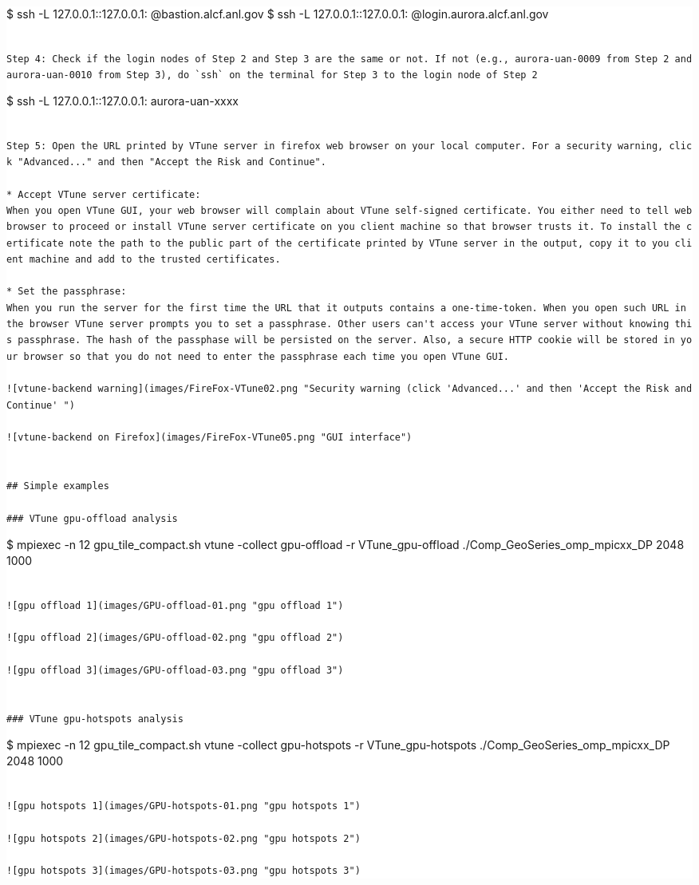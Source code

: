 $ ssh -L 127.0.0.1:<port printed by vtune-backend>:127.0.0.1:<port printed by vtune-backend> <username>@bastion.alcf.anl.gov
$ ssh -L 127.0.0.1:<port printed by vtune-backend>:127.0.0.1:<port printed by vtune-backend> <username>@login.aurora.alcf.anl.gov
```

Step 4: Check if the login nodes of Step 2 and Step 3 are the same or not. If not (e.g., aurora-uan-0009 from Step 2 and aurora-uan-0010 from Step 3), do `ssh` on the terminal for Step 3 to the login node of Step 2
```
$ ssh -L 127.0.0.1:<port printed by vtune-backend>:127.0.0.1:<port printed by vtune-backend> aurora-uan-xxxx
```

Step 5: Open the URL printed by VTune server in firefox web browser on your local computer. For a security warning, click "Advanced..." and then "Accept the Risk and Continue".

* Accept VTune server certificate:
When you open VTune GUI, your web browser will complain about VTune self-signed certificate. You either need to tell web browser to proceed or install VTune server certificate on you client machine so that browser trusts it. To install the certificate note the path to the public part of the certificate printed by VTune server in the output, copy it to you client machine and add to the trusted certificates.

* Set the passphrase:
When you run the server for the first time the URL that it outputs contains a one-time-token. When you open such URL in the browser VTune server prompts you to set a passphrase. Other users can't access your VTune server without knowing this passphrase. The hash of the passphase will be persisted on the server. Also, a secure HTTP cookie will be stored in your browser so that you do not need to enter the passphrase each time you open VTune GUI.

![vtune-backend warning](images/FireFox-VTune02.png "Security warning (click 'Advanced...' and then 'Accept the Risk and Continue' ")

![vtune-backend on Firefox](images/FireFox-VTune05.png "GUI interface")


## Simple examples

### VTune gpu-offload analysis

```
$ mpiexec -n 12 gpu_tile_compact.sh vtune -collect gpu-offload -r VTune_gpu-offload ./Comp_GeoSeries_omp_mpicxx_DP 2048 1000
```

![gpu offload 1](images/GPU-offload-01.png "gpu offload 1")

![gpu offload 2](images/GPU-offload-02.png "gpu offload 2")

![gpu offload 3](images/GPU-offload-03.png "gpu offload 3")


### VTune gpu-hotspots analysis

```
$ mpiexec -n 12 gpu_tile_compact.sh vtune -collect gpu-hotspots -r VTune_gpu-hotspots ./Comp_GeoSeries_omp_mpicxx_DP 2048 1000
```

![gpu hotspots 1](images/GPU-hotspots-01.png "gpu hotspots 1")

![gpu hotspots 2](images/GPU-hotspots-02.png "gpu hotspots 2")

![gpu hotspots 3](images/GPU-hotspots-03.png "gpu hotspots 3")
```